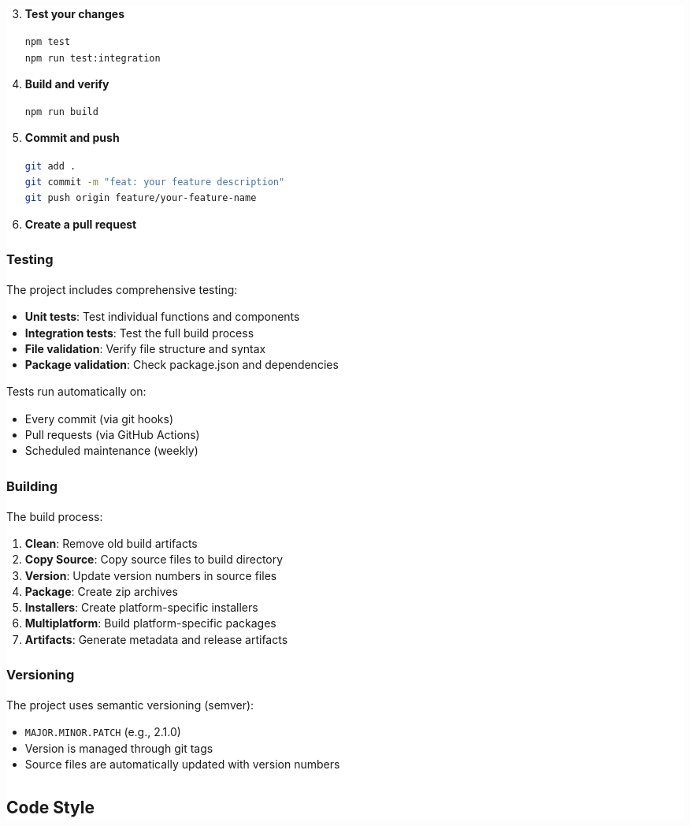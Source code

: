 3. **Test your changes**
   ```bash
   npm test
   npm run test:integration
   ```

4. **Build and verify**
   ```bash
   npm run build
   ```

5. **Commit and push**
   ```bash
   git add .
   git commit -m "feat: your feature description"
   git push origin feature/your-feature-name
   ```

6. **Create a pull request**

### Testing

The project includes comprehensive testing:

- **Unit tests**: Test individual functions and components
- **Integration tests**: Test the full build process
- **File validation**: Verify file structure and syntax
- **Package validation**: Check package.json and dependencies

Tests run automatically on:
- Every commit (via git hooks)
- Pull requests (via GitHub Actions)
- Scheduled maintenance (weekly)

### Building

The build process:

1. **Clean**: Remove old build artifacts
2. **Copy Source**: Copy source files to build directory
3. **Version**: Update version numbers in source files
4. **Package**: Create zip archives
5. **Installers**: Create platform-specific installers
6. **Multiplatform**: Build platform-specific packages
7. **Artifacts**: Generate metadata and release artifacts

### Versioning

The project uses semantic versioning (semver):
- `MAJOR.MINOR.PATCH` (e.g., 2.1.0)
- Version is managed through git tags
- Source files are automatically updated with version numbers

## Code Style
